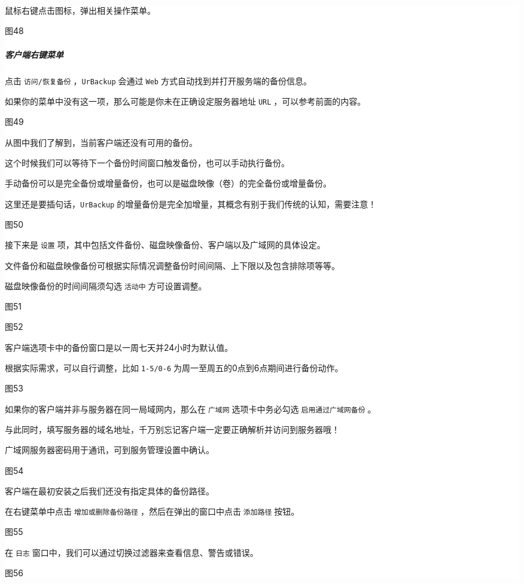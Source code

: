 鼠标右键点击图标，弹出相关操作菜单。

图48



##### 客户端右键菜单

点击 `访问/恢复备份` ，`UrBackup` 会通过 `Web` 方式自动找到并打开服务端的备份信息。

如果你的菜单中没有这一项，那么可能是你未在正确设定服务器地址 `URL` ，可以参考前面的内容。

图49



从图中我们了解到，当前客户端还没有可用的备份。

这个时候我们可以等待下一个备份时间窗口触发备份，也可以手动执行备份。

手动备份可以是完全备份或增量备份，也可以是磁盘映像（卷）的完全备份或增量备份。

这里还是要插句话，`UrBackup` 的增量备份是完全加增量，其概念有别于我们传统的认知，需要注意！

图50



接下来是 `设置` 项，其中包括文件备份、磁盘映像备份、客户端以及广域网的具体设定。

文件备份和磁盘映像备份可根据实际情况调整备份时间间隔、上下限以及包含排除项等等。

磁盘映像备份的时间间隔须勾选 `活动中` 方可设置调整。

图51

图52



客户端选项卡中的备份窗口是以一周七天并24小时为默认值。

根据实际需求，可以自行调整，比如 `1-5/0-6` 为周一至周五的0点到6点期间进行备份动作。

图53



如果你的客户端并非与服务器在同一局域网内，那么在 `广域网` 选项卡中务必勾选 `启用通过广域网备份` 。

与此同时，填写服务器的域名地址，千万别忘记客户端一定要正确解析并访问到服务器哦！

广域网服务器密码用于通讯，可到服务管理设置中确认。

图54



客户端在最初安装之后我们还没有指定具体的备份路径。

在右键菜单中点击 `增加或删除备份路径` ，然后在弹出的窗口中点击 `添加路径` 按钮。

图55



在 `日志` 窗口中，我们可以通过切换过滤器来查看信息、警告或错误。

图56
